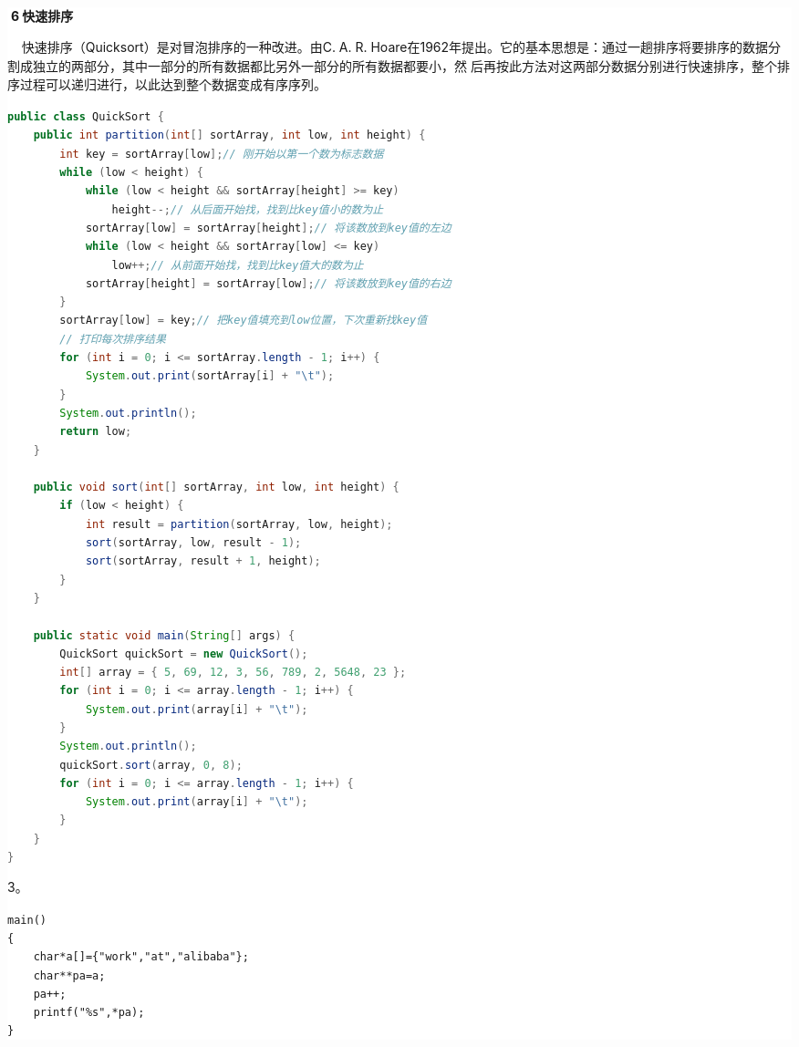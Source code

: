  **6 快速排序**

    快速排序（Quicksort）是对冒泡排序的一种改进。由C. A. R. Hoare在1962年提出。它的基本思想是：通过一趟排序将要排序的数据分割成独立的两部分，其中一部分的所有数据都比另外一部分的所有数据都要小，然 后再按此方法对这两部分数据分别进行快速排序，整个排序过程可以递归进行，以此达到整个数据变成有序序列。

```java
public class QuickSort {
    public int partition(int[] sortArray, int low, int height) {
        int key = sortArray[low];// 刚开始以第一个数为标志数据
        while (low < height) {
            while (low < height && sortArray[height] >= key)
                height--;// 从后面开始找，找到比key值小的数为止
            sortArray[low] = sortArray[height];// 将该数放到key值的左边
            while (low < height && sortArray[low] <= key)
                low++;// 从前面开始找，找到比key值大的数为止
            sortArray[height] = sortArray[low];// 将该数放到key值的右边
        }
        sortArray[low] = key;// 把key值填充到low位置，下次重新找key值
        // 打印每次排序结果
        for (int i = 0; i <= sortArray.length - 1; i++) {
            System.out.print(sortArray[i] + "\t");
        }
        System.out.println();
        return low;
    }
  
    public void sort(int[] sortArray, int low, int height) {
        if (low < height) {
            int result = partition(sortArray, low, height);
            sort(sortArray, low, result - 1);
            sort(sortArray, result + 1, height);
        }
    }
  
    public static void main(String[] args) {
        QuickSort quickSort = new QuickSort();
        int[] array = { 5, 69, 12, 3, 56, 789, 2, 5648, 23 };
        for (int i = 0; i <= array.length - 1; i++) {
            System.out.print(array[i] + "\t");
        }
        System.out.println();
        quickSort.sort(array, 0, 8);
        for (int i = 0; i <= array.length - 1; i++) {
            System.out.print(array[i] + "\t");
        }
    }
}
```

3。

```从++
main()
{
    char*a[]={"work","at","alibaba"};
    char**pa=a;
    pa++;
    printf("%s",*pa);
}

```
